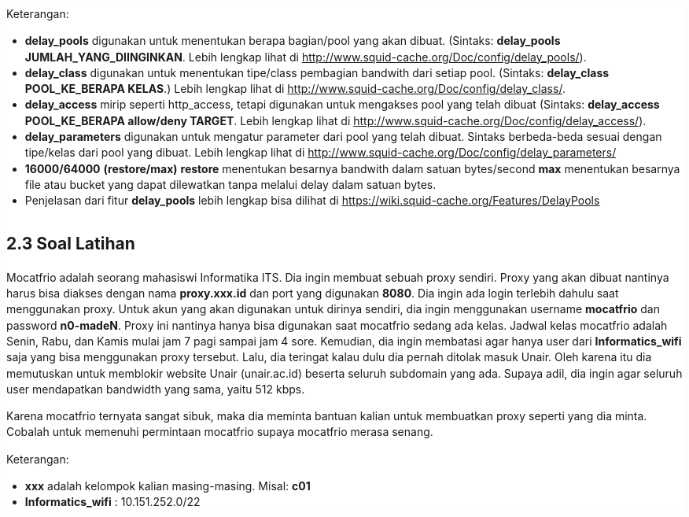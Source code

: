 Keterangan:
- **delay_pools** digunakan untuk menentukan berapa bagian/pool yang akan dibuat. (Sintaks: **delay_pools JUMLAH_YANG_DIINGINKAN**. 
Lebih lengkap lihat di http://www.squid-cache.org/Doc/config/delay_pools/).
- **delay_class** digunakan untuk menentukan tipe/class pembagian bandwith dari setiap pool. (Sintaks: **delay_class POOL_KE_BERAPA KELAS**.) 
Lebih lengkap lihat di http://www.squid-cache.org/Doc/config/delay_class/.
- **delay_access** mirip seperti http_access, tetapi digunakan untuk mengakses pool yang telah dibuat (Sintaks: **delay_access POOL_KE_BERAPA allow/deny TARGET**. 
Lebih lengkap lihat di http://www.squid-cache.org/Doc/config/delay_access/).
- **delay_parameters** digunakan untuk mengatur parameter dari pool yang telah dibuat. Sintaks berbeda-beda sesuai dengan tipe/kelas dari pool yang dibuat. 
Lebih lengkap lihat di http://www.squid-cache.org/Doc/config/delay_parameters/
- **16000/64000** **(restore/max)**
**restore** menentukan besarnya bandwith dalam satuan bytes/second
**max** menentukan besarnya file atau bucket yang dapat dilewatkan tanpa melalui delay dalam satuan bytes.
- Penjelasan dari fitur **delay_pools** lebih lengkap bisa dilihat di https://wiki.squid-cache.org/Features/DelayPools

## 2.3 Soal Latihan
Mocatfrio adalah seorang mahasiswi Informatika ITS. Dia ingin membuat sebuah proxy sendiri. Proxy yang akan dibuat nantinya harus bisa diakses dengan nama **proxy.xxx.id** dan port yang digunakan **8080**. Dia ingin ada login terlebih dahulu saat menggunakan proxy. Untuk akun yang akan digunakan untuk dirinya sendiri, dia ingin menggunakan username **mocatfrio** dan password **n0-madeN**. Proxy ini nantinya hanya bisa digunakan saat mocatfrio sedang ada kelas. Jadwal kelas mocatfrio adalah Senin, Rabu, dan Kamis mulai jam 7 pagi sampai jam 4 sore. Kemudian, dia ingin membatasi agar hanya user dari **Informatics_wifi** saja yang bisa menggunakan proxy tersebut. Lalu, dia teringat kalau dulu dia pernah ditolak masuk Unair. Oleh karena itu dia memutuskan untuk memblokir website Unair (unair.ac.id) beserta seluruh subdomain yang ada. Supaya adil, dia ingin agar seluruh user mendapatkan bandwidth yang sama, yaitu 512 kbps.

Karena mocatfrio ternyata sangat sibuk, maka dia meminta bantuan kalian untuk membuatkan proxy seperti yang dia minta. Cobalah untuk memenuhi permintaan mocatfrio supaya mocatfrio merasa senang.

Keterangan:
- **xxx** adalah kelompok kalian masing-masing. Misal: **c01**
- **Informatics_wifi** : 10.151.252.0/22
